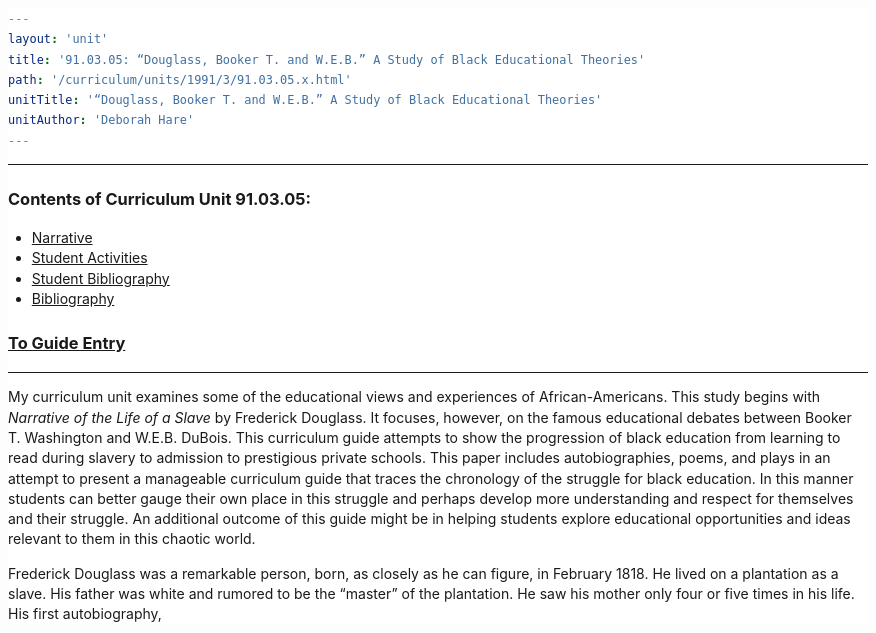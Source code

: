 ```yaml
---
layout: 'unit'
title: '91.03.05: “Douglass, Booker T. and W.E.B.” A Study of Black Educational Theories'
path: '/curriculum/units/1991/3/91.03.05.x.html'
unitTitle: '“Douglass, Booker T. and W.E.B.” A Study of Black Educational Theories'
unitAuthor: 'Deborah Hare'
---
```


<body>
<hr/>
 <h3>
  Contents of Curriculum Unit 91.03.05:
 </h3>
 <ul>
  <a href="#a">
   <li>
    Narrative
   </li>
  </a>
  <a href="#b">
   <li>
    Student Activities
   </li>
  </a>
  <a href="#c">
   <li>
    Student Bibliography
   </li>
  </a>
  <a href="#d">
   <li>
    Bibliography
   </li>
  </a>
 </ul>
 <h3>
  <a href="../../../guides/1991/3/91.03.05.x.html">
   To Guide Entry
  </a>
 </h3>
<hr/>
 My curriculum unit examines some of the educational views and experiences of African-Americans. This study begins with
 <i>
  Narrative of the
 </i>
 <i>
  Life of a Slave
 </i>
 by Frederick Douglass. It focuses, however, on the famous educational debates between Booker T. Washington and W.E.B. DuBois. This curriculum guide attempts to show the progression of black education from learning to read during slavery to admission to prestigious private schools. This paper includes autobiographies, poems, and plays in an attempt to present a manageable curriculum guide that traces the chronology of the struggle for black education. In this manner students can better gauge their own place in this struggle and perhaps develop more understanding and respect for themselves and their struggle. An additional outcome of this guide might be in helping students explore educational opportunities and ideas relevant to them in this chaotic world.
 <p>
  Frederick Douglass was a remarkable person, born, as closely as he can figure, in February 1818. He lived on a plantation as a slave. His father was white and rumored to be the “master” of the plantation. He saw his mother only four or five times in his life. His first autobiography,
  <i>